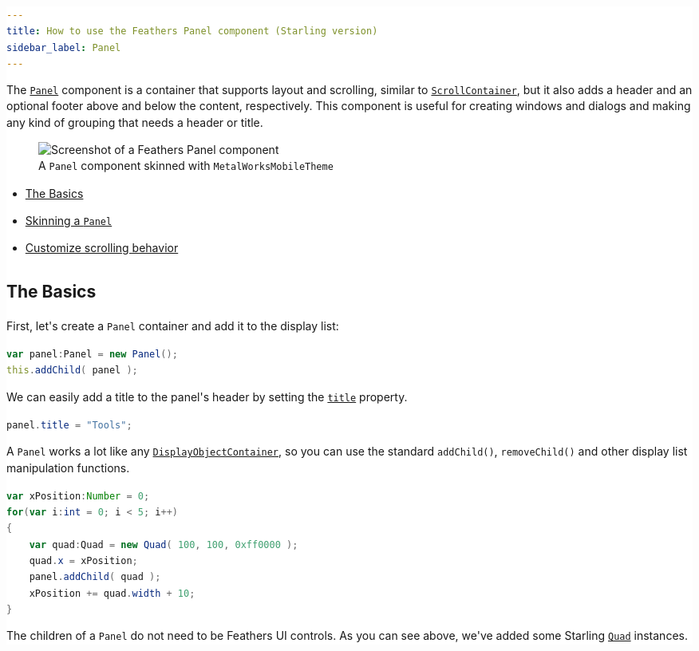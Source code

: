 ```yaml
---
title: How to use the Feathers Panel component (Starling version)
sidebar_label: Panel
---
```


The [`Panel`](/api-reference/feathers/controls/Panel.html) component is a container that supports layout and scrolling, similar to [`ScrollContainer`](./scroll-container.md), but it also adds a header and an optional footer above and below the content, respectively. This component is useful for creating windows and dialogs and making any kind of grouping that needs a header or title.

<figure>
<img src="/learn/as3-starling/images/panel.png" srcset="/learn/as3-starling/images/panel@2x.png 2x" alt="Screenshot of a Feathers Panel component" />
<figcaption>A <code>Panel</code> component skinned with <code>MetalWorksMobileTheme</code></figcaption>
</figure>

- [The Basics](#the-basics)

- [Skinning a `Panel`](#skinning-a-panel)

- [Customize scrolling behavior](#customize-scrolling-behavior)

## The Basics

First, let's create a `Panel` container and add it to the display list:

```actionscript
var panel:Panel = new Panel();
this.addChild( panel );
```

We can easily add a title to the panel's header by setting the [`title`](/api-reference/feathers/controls/Panel.html#title) property.

```actionscript
panel.title = "Tools";
```

A `Panel` works a lot like any [`DisplayObjectContainer`](http://doc.starling-framework.org/core/starling/display/DisplayObjectContainer.html), so you can use the standard `addChild()`, `removeChild()` and other display list manipulation functions.

```actionscript
var xPosition:Number = 0;
for(var i:int = 0; i < 5; i++)
{
    var quad:Quad = new Quad( 100, 100, 0xff0000 );
    quad.x = xPosition;
    panel.addChild( quad );
    xPosition += quad.width + 10;
}
```

The children of a `Panel` do not need to be Feathers UI controls. As you can see above, we've added some Starling [`Quad`](http://doc.starling-framework.org/core/starling/display/Quad.html) instances.
